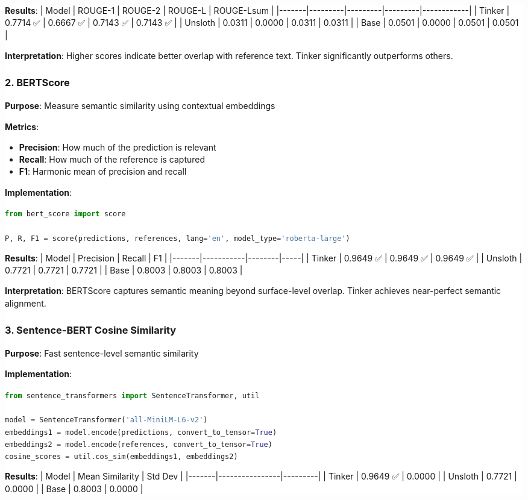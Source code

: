 **Results**:
| Model | ROUGE-1 | ROUGE-2 | ROUGE-L | ROUGE-Lsum |
|-------|---------|---------|---------|------------|
| Tinker | 0.7714 ✅ | 0.6667 ✅ | 0.7143 ✅ | 0.7143 ✅ |
| Unsloth | 0.0311 | 0.0000 | 0.0311 | 0.0311 |
| Base | 0.0501 | 0.0000 | 0.0501 | 0.0501 |

**Interpretation**: Higher scores indicate better overlap with reference text. Tinker significantly outperforms others.

### **2. BERTScore**

**Purpose**: Measure semantic similarity using contextual embeddings

**Metrics**:
- **Precision**: How much of the prediction is relevant
- **Recall**: How much of the reference is captured
- **F1**: Harmonic mean of precision and recall

**Implementation**:
```python
from bert_score import score

P, R, F1 = score(predictions, references, lang='en', model_type='roberta-large')
```

**Results**:
| Model | Precision | Recall | F1 |
|-------|-----------|--------|-----|
| Tinker | 0.9649 ✅ | 0.9649 ✅ | 0.9649 ✅ |
| Unsloth | 0.7721 | 0.7721 | 0.7721 |
| Base | 0.8003 | 0.8003 | 0.8003 |

**Interpretation**: BERTScore captures semantic meaning beyond surface-level overlap. Tinker achieves near-perfect semantic alignment.

### **3. Sentence-BERT Cosine Similarity**

**Purpose**: Fast sentence-level semantic similarity

**Implementation**:
```python
from sentence_transformers import SentenceTransformer, util

model = SentenceTransformer('all-MiniLM-L6-v2')
embeddings1 = model.encode(predictions, convert_to_tensor=True)
embeddings2 = model.encode(references, convert_to_tensor=True)
cosine_scores = util.cos_sim(embeddings1, embeddings2)
```

**Results**:
| Model | Mean Similarity | Std Dev |
|-------|----------------|---------|
| Tinker | 0.9649 ✅ | 0.0000 |
| Unsloth | 0.7721 | 0.0000 |
| Base | 0.8003 | 0.0000 |
